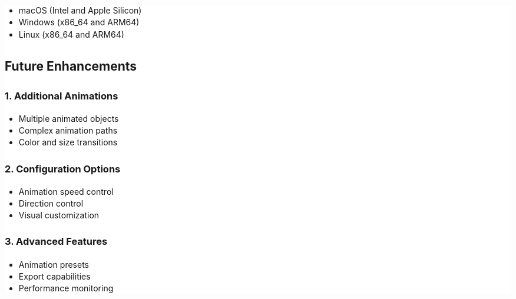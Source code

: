 - macOS (Intel and Apple Silicon)
- Windows (x86_64 and ARM64)
- Linux (x86_64 and ARM64)

## Future Enhancements

### 1. Additional Animations

- Multiple animated objects
- Complex animation paths
- Color and size transitions

### 2. Configuration Options

- Animation speed control
- Direction control
- Visual customization

### 3. Advanced Features

- Animation presets
- Export capabilities
- Performance monitoring 